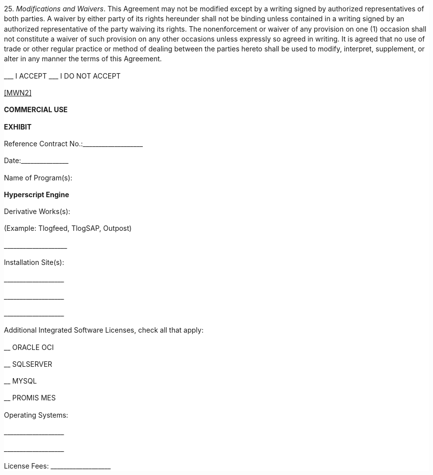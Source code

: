 25\.
_Modifications and Waivers_. This Agreement may not be modified except by a writing signed by
authorized representatives of both parties.
A waiver by either party of its rights hereunder shall not be binding
unless contained in a writing signed by an authorized representative of the
party waiving its rights. The
nonenforcement or waiver of any provision on one (1) occasion shall not
constitute a waiver of such provision on any other occasions unless expressly
so agreed in writing. It is agreed that
no use of trade or other regular practice or method of dealing between the
parties hereto shall be used to modify, interpret, supplement, or alter in any manner
the terms of this Agreement.

\_\_\_ I ACCEPT    \_\_\_ I DO NOT ACCEPT

[\[MWN2\]][1]

  
**COMMERCIAL USE**

**EXHIBIT**

Reference Contract No.:\_\_\_\_\_\_\_\_\_\_\_\_\_\_\_\_\_\_\_

Date:\_\_\_\_\_\_\_\_\_\_\_\_\_\_\_

Name of Program(s):

**Hyperscript Engine**

Derivative Works(s):

(Example: Tlogfeed, TlogSAP, Outpost)

\_\_\_\_\_\_\_\_\_\_\_\_\_\_\_\_\_\_\_\_

Installation Site(s):

\_\_\_\_\_\_\_\_\_\_\_\_\_\_\_\_\_\_\_

\_\_\_\_\_\_\_\_\_\_\_\_\_\_\_\_\_\_\_

\_\_\_\_\_\_\_\_\_\_\_\_\_\_\_\_\_\_\_

Additional Integrated Software Licenses, check all that apply:

\_\_ ORACLE OCI

\_\_ SQLSERVER

\_\_ MYSQL 

\_\_ PROMIS MES


Operating Systems: 

\_\_\_\_\_\_\_\_\_\_\_\_\_\_\_\_\_\_\_

\_\_\_\_\_\_\_\_\_\_\_\_\_\_\_\_\_\_\_


License Fees: \_\_\_\_\_\_\_\_\_\_\_\_\_\_\_\_\_\_\_


[0]: commercial.md
[1]: commercial.md
[2]: commercial.md
[3]: commercial.md